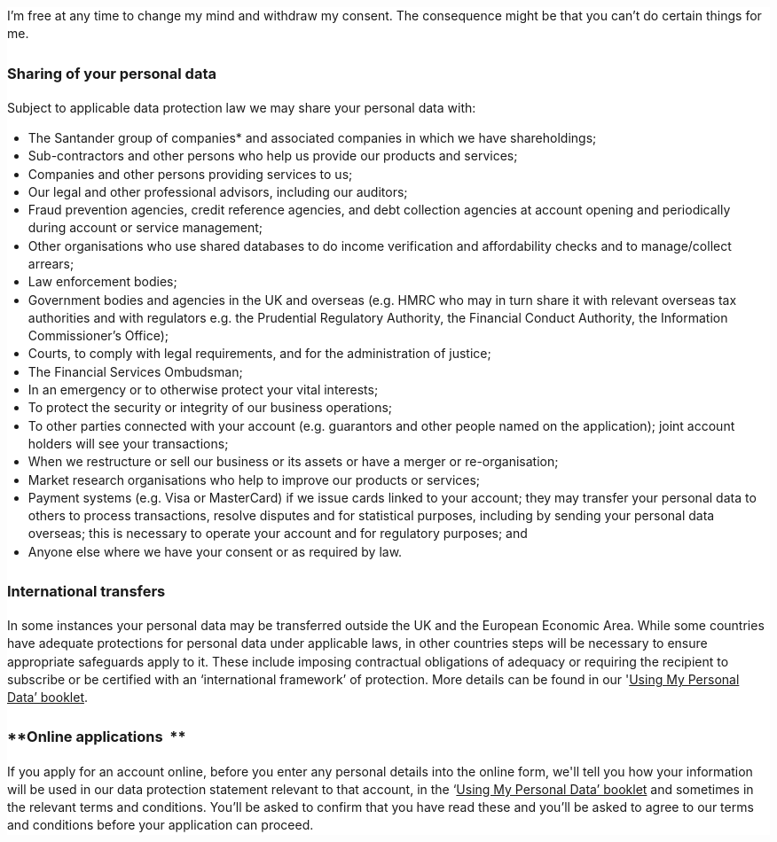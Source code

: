 I’m free at any time to change my mind and withdraw my consent. The consequence might be that you can’t do certain things for me.

### **Sharing of your personal data**

Subject to applicable data protection law we may share your personal data with: 

  * The Santander group of companies* and associated companies in which we have shareholdings; 
  * Sub-contractors and other persons who help us provide our products and services; 
  * Companies and other persons providing services to us; 
  * Our legal and other professional advisors, including our auditors; 
  * Fraud prevention agencies, credit reference agencies, and debt collection agencies at account opening and periodically during account or service management; 
  * Other organisations who use shared databases to do income verification and affordability checks and to manage/collect arrears; 
  * Law enforcement bodies; 
  * Government bodies and agencies in the UK and overseas (e.g. HMRC who may in turn share it with relevant overseas tax authorities and with regulators e.g. the Prudential Regulatory Authority, the Financial Conduct Authority, the Information Commissioner’s Office); 
  * Courts, to comply with legal requirements, and for the administration of justice; 
  * The Financial Services Ombudsman; 
  * In an emergency or to otherwise protect your vital interests; 
  * To protect the security or integrity of our business operations; 
  * To other parties connected with your account (e.g. guarantors and other people named on the application); joint account holders will see your transactions; 
  * When we restructure or sell our business or its assets or have a merger or re-organisation; 
  * Market research organisations who help to improve our products or services; 
  * Payment systems (e.g. Visa or MasterCard) if we issue cards linked to your account; they may transfer your personal data to others to process transactions, resolve disputes and for statistical purposes, including by sending your personal data overseas; this is necessary to operate your account and for regulatory purposes; and 
  * Anyone else where we have your consent or as required by law.



### **International transfers**

In some instances your personal data may be transferred outside the UK and the European Economic Area. While some countries have adequate protections for personal data under applicable laws, in other countries steps will be necessary to ensure appropriate safeguards apply to it. These include imposing contractual obligations of adequacy or requiring the recipient to subscribe or be certified with an ‘international framework’ of protection. More details can be found in our '[Using My Personal Data’ booklet](https://web.archive.org/assets/s3fs-public/documents/using-my-personal-data_0.pdf "Using my personal data.pdf").

### **Online applications  **

If you apply for an account online, before you enter any personal details into the online form, we'll tell you how your information will be used in our data protection statement relevant to that account, in the ‘[Using My Personal Data’ booklet](https://web.archive.org/assets/s3fs-public/documents/using-my-personal-data_0.pdf "Using my personal data.pdf") and sometimes in the relevant terms and conditions. You’ll be asked to confirm that you have read these and you’ll be asked to agree to our terms and conditions before your application can proceed.

